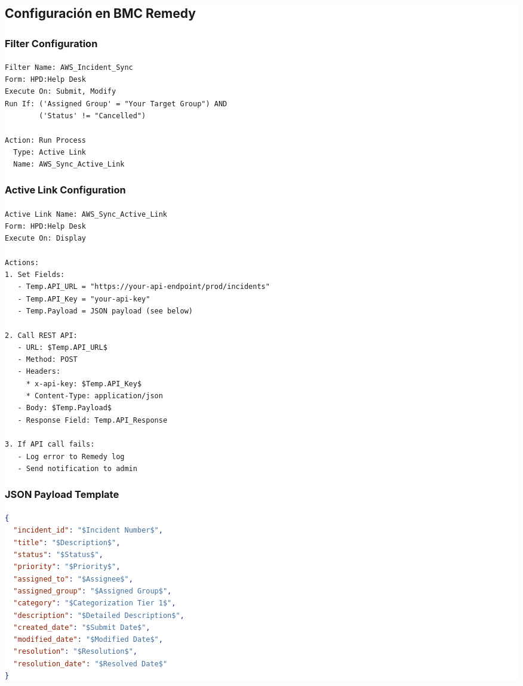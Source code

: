 ## Configuración en BMC Remedy

### Filter Configuration

```
Filter Name: AWS_Incident_Sync
Form: HPD:Help Desk
Execute On: Submit, Modify
Run If: ('Assigned Group' = "Your Target Group") AND 
        ('Status' != "Cancelled")

Action: Run Process
  Type: Active Link
  Name: AWS_Sync_Active_Link
```

### Active Link Configuration

```
Active Link Name: AWS_Sync_Active_Link
Form: HPD:Help Desk
Execute On: Display

Actions:
1. Set Fields:
   - Temp.API_URL = "https://your-api-endpoint/prod/incidents"
   - Temp.API_Key = "your-api-key"
   - Temp.Payload = JSON payload (see below)

2. Call REST API:
   - URL: $Temp.API_URL$
   - Method: POST
   - Headers:
     * x-api-key: $Temp.API_Key$
     * Content-Type: application/json
   - Body: $Temp.Payload$
   - Response Field: Temp.API_Response

3. If API call fails:
   - Log error to Remedy log
   - Send notification to admin
```

### JSON Payload Template

```json
{
  "incident_id": "$Incident Number$",
  "title": "$Description$",
  "status": "$Status$",
  "priority": "$Priority$",
  "assigned_to": "$Assignee$",
  "assigned_group": "$Assigned Group$",
  "category": "$Categorization Tier 1$",
  "description": "$Detailed Description$",
  "created_date": "$Submit Date$",
  "modified_date": "$Modified Date$",
  "resolution": "$Resolution$",
  "resolution_date": "$Resolved Date$"
}
```
